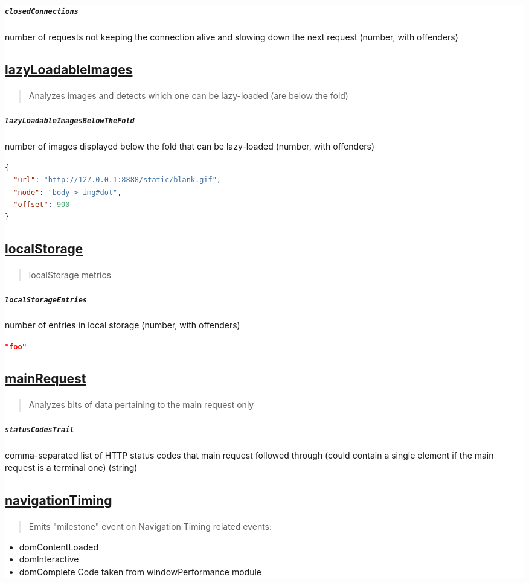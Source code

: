 ##### `closedConnections`

number of requests not keeping the connection alive and slowing down the next request (number, with offenders)


## [lazyLoadableImages](https://github.com/macbre/phantomas/tree/devel/modules/lazyLoadableImages/lazyLoadableImages.js)

> Analyzes images and detects which one can be lazy-loaded (are below the fold)

##### `lazyLoadableImagesBelowTheFold`

number of images displayed below the fold that can be lazy-loaded (number, with offenders)

```json
{
  "url": "http://127.0.0.1:8888/static/blank.gif",
  "node": "body > img#dot",
  "offset": 900
}
```


## [localStorage](https://github.com/macbre/phantomas/tree/devel/modules/localStorage/localStorage.js)

> localStorage metrics

##### `localStorageEntries`

number of entries in local storage (number, with offenders)

```json
"foo"
```


## [mainRequest](https://github.com/macbre/phantomas/tree/devel/modules/mainRequest/mainRequest.js)

> Analyzes bits of data pertaining to the main request only

##### `statusCodesTrail`

comma-separated list of HTTP status codes that main request followed through (could contain a single element if the main request is a terminal one) (string)


## [navigationTiming](https://github.com/macbre/phantomas/tree/devel/core/modules/navigationTiming/navigationTiming.js)

> Emits "milestone" event on Navigation Timing related events:
- domContentLoaded
- domInteractive
- domComplete
Code taken from windowPerformance module
